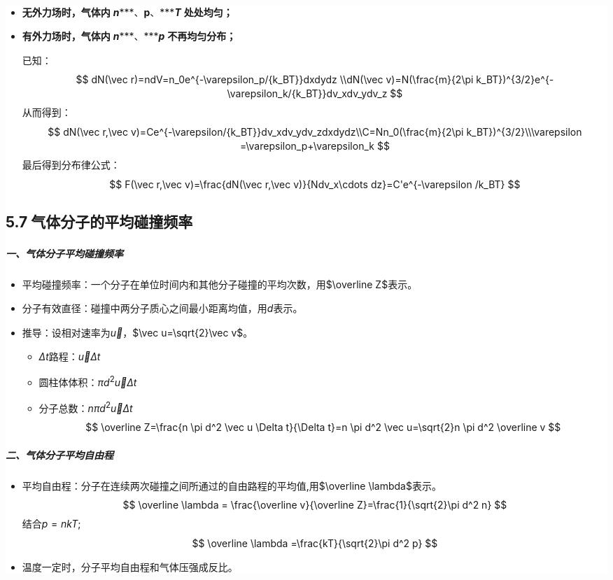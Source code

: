 - **无外力场时，气体内** ***n******、******p******、******T*** **处处均匀；** 

- **有外力场时，气体内** ***n******、******p*** **不再均匀分布；**

  已知：
  $$
  dN(\vec r)=ndV=n_0e^{-\varepsilon_p/{k_BT}}dxdydz \\dN(\vec v)=N(\frac{m}{2\pi k_BT})^{3/2}e^{-\varepsilon_k/{k_BT}}dv_xdv_ydv_z
  $$
  从而得到：
  $$
  dN(\vec r,\vec v)=Ce^{-\varepsilon/{k_BT}}dv_xdv_ydv_zdxdydz\\C=Nn_0(\frac{m}{2\pi k_BT})^{3/2}\\\varepsilon =\varepsilon_p+\varepsilon_k
  $$
  最后得到分布律公式：
  $$
  F(\vec r,\vec v)=\frac{dN(\vec r,\vec v)}{Ndv_x\cdots dz}=C'e^{-\varepsilon /k_BT}
  $$
  

## 5.7 气体分子的平均碰撞频率

##### 一、气体分子平均碰撞频率

- 平均碰撞频率：一个分子在单位时间内和其他分子碰撞的平均次数，用$\overline Z$表示。
- 分子有效直径：碰撞中两分子质心之间最小距离均值，用$d$表示。

- 推导：设相对速率为$\vec u$，$\vec u=\sqrt{2}\vec v$。

  - $\Delta t$路程：$\vec u \Delta t$

  - 圆柱体体积：$\pi d^2 \vec u \Delta t$

  - 分子总数：$n\pi d^2 \vec u \Delta t$
    $$
    \overline Z=\frac{n \pi d^2 \vec u \Delta t}{\Delta t}=n \pi d^2 \vec u=\sqrt{2}n \pi d^2 \overline v
    $$
    

##### 二、气体分子平均自由程

- 平均自由程：分子在连续两次碰撞之间所通过的自由路程的平均值,用$\overline \lambda$表示。
  $$
  \overline \lambda = \frac{\overline v}{\overline Z}=\frac{1}{\sqrt{2}\pi d^2 n}
  $$
  结合$p=nkT$;
  $$
  \overline \lambda =\frac{kT}{\sqrt{2}\pi d^2 p}
  $$

- 温度一定时，分子平均自由程和气体压强成反比。